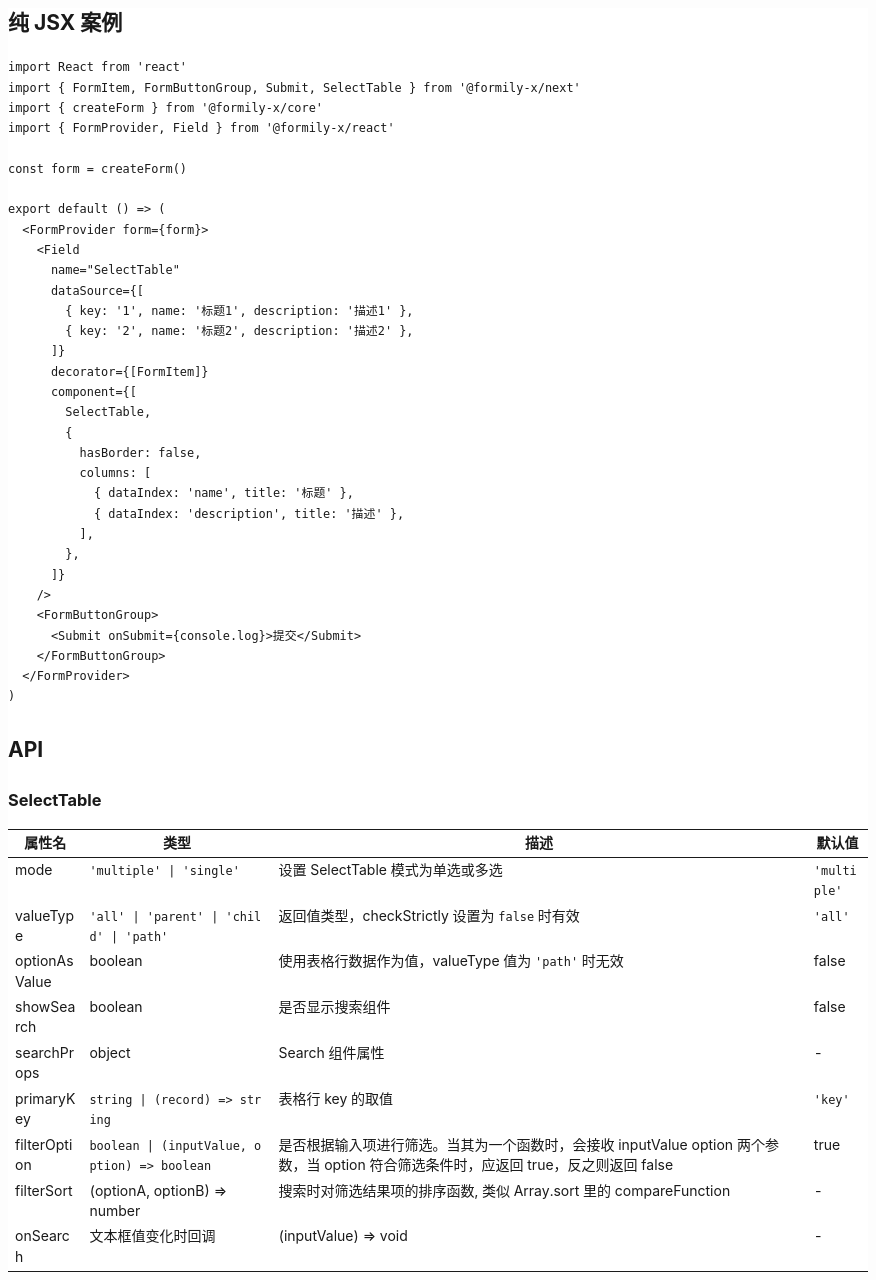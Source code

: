 ## 纯 JSX 案例

```tsx
import React from 'react'
import { FormItem, FormButtonGroup, Submit, SelectTable } from '@formily-x/next'
import { createForm } from '@formily-x/core'
import { FormProvider, Field } from '@formily-x/react'

const form = createForm()

export default () => (
  <FormProvider form={form}>
    <Field
      name="SelectTable"
      dataSource={[
        { key: '1', name: '标题1', description: '描述1' },
        { key: '2', name: '标题2', description: '描述2' },
      ]}
      decorator={[FormItem]}
      component={[
        SelectTable,
        {
          hasBorder: false,
          columns: [
            { dataIndex: 'name', title: '标题' },
            { dataIndex: 'description', title: '描述' },
          ],
        },
      ]}
    />
    <FormButtonGroup>
      <Submit onSubmit={console.log}>提交</Submit>
    </FormButtonGroup>
  </FormProvider>
)
```

## API

### SelectTable

| 属性名        | 类型                                         | 描述                                                                                                                                 | 默认值       |
| ------------- | -------------------------------------------- | ------------------------------------------------------------------------------------------------------------------------------------ | ------------ |
| mode          | `'multiple' \| 'single'`                     | 设置 SelectTable 模式为单选或多选                                                                                                    | `'multiple'` |
| valueType     | `'all' \| 'parent' \| 'child' \| 'path'`     | 返回值类型，checkStrictly 设置为 `false` 时有效                                                                                      | `'all'`      |
| optionAsValue | boolean                                      | 使用表格行数据作为值，valueType 值为 `'path'` 时无效                                                                                 | false        |
| showSearch    | boolean                                      | 是否显示搜索组件                                                                                                                     | false        |
| searchProps   | object                                       | Search 组件属性                                                                                                                      | -            |
| primaryKey    | `string \| (record) => string`               | 表格行 key 的取值                                                                                                                    | `'key'`      |
| filterOption  | `boolean \| (inputValue, option) => boolean` | 是否根据输入项进行筛选。当其为一个函数时，会接收 inputValue option 两个参数，当 option 符合筛选条件时，应返回 true，反之则返回 false | true         |
| filterSort    | (optionA, optionB) => number                 | 搜索时对筛选结果项的排序函数, 类似 Array.sort 里的 compareFunction                                                                   | -            |
| onSearch      | 文本框值变化时回调                           | (inputValue) => void                                                                                                                 | -            |

